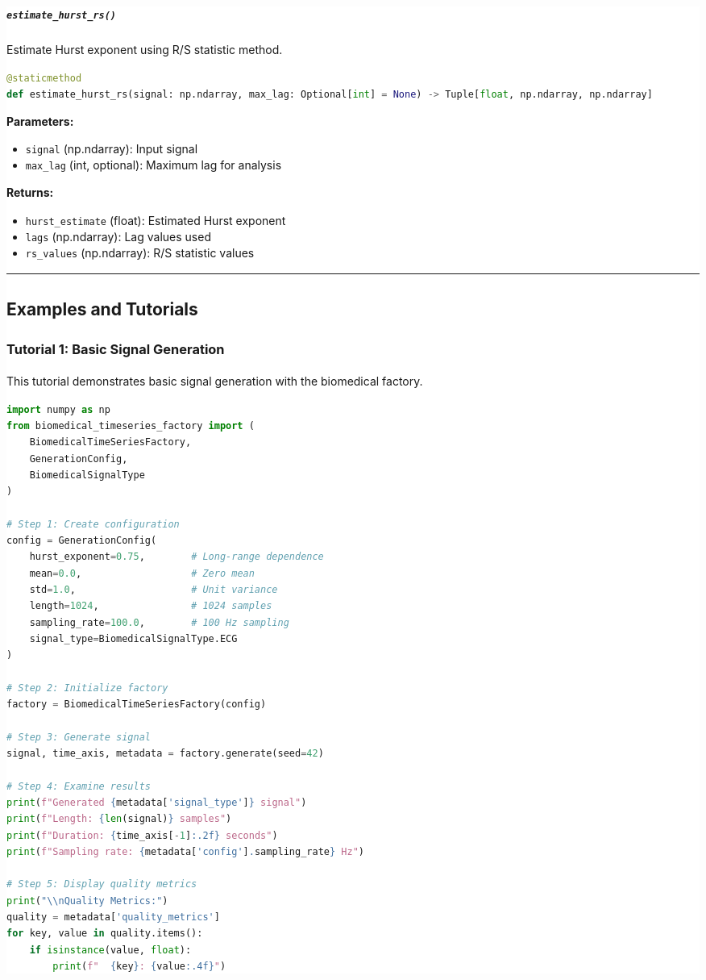 ##### `estimate_hurst_rs()`

Estimate Hurst exponent using R/S statistic method.

```python
@staticmethod
def estimate_hurst_rs(signal: np.ndarray, max_lag: Optional[int] = None) -> Tuple[float, np.ndarray, np.ndarray]
```

**Parameters:**
- `signal` (np.ndarray): Input signal
- `max_lag` (int, optional): Maximum lag for analysis

**Returns:**
- `hurst_estimate` (float): Estimated Hurst exponent
- `lags` (np.ndarray): Lag values used
- `rs_values` (np.ndarray): R/S statistic values

---

## Examples and Tutorials

### Tutorial 1: Basic Signal Generation

This tutorial demonstrates basic signal generation with the biomedical factory.

```python
import numpy as np
from biomedical_timeseries_factory import (
    BiomedicalTimeSeriesFactory, 
    GenerationConfig, 
    BiomedicalSignalType
)

# Step 1: Create configuration
config = GenerationConfig(
    hurst_exponent=0.75,        # Long-range dependence
    mean=0.0,                   # Zero mean
    std=1.0,                    # Unit variance  
    length=1024,                # 1024 samples
    sampling_rate=100.0,        # 100 Hz sampling
    signal_type=BiomedicalSignalType.ECG
)

# Step 2: Initialize factory
factory = BiomedicalTimeSeriesFactory(config)

# Step 3: Generate signal
signal, time_axis, metadata = factory.generate(seed=42)

# Step 4: Examine results
print(f"Generated {metadata['signal_type']} signal")
print(f"Length: {len(signal)} samples")
print(f"Duration: {time_axis[-1]:.2f} seconds")
print(f"Sampling rate: {metadata['config'].sampling_rate} Hz")

# Step 5: Display quality metrics
print("\\nQuality Metrics:")
quality = metadata['quality_metrics']
for key, value in quality.items():
    if isinstance(value, float):
        print(f"  {key}: {value:.4f}")
```
